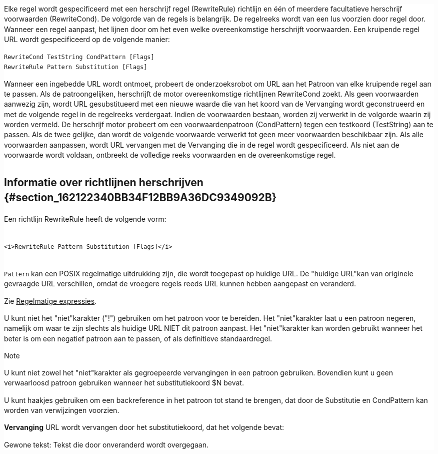 Elke regel wordt gespecificeerd met een herschrijf regel (RewriteRule) richtlijn en één of meerdere facultatieve herschrijf voorwaarden (RewriteCond). De volgorde van de regels is belangrijk. De regelreeks wordt van een lus voorzien door regel door. Wanneer een regel aanpast, het lijnen door om het even welke overeenkomstige herschrijft voorwaarden. Een kruipende regel URL wordt gespecificeerd op de volgende manier:

```
RewriteCond TestString CondPattern [Flags] 
RewriteRule Pattern Substitution [Flags]
```

Wanneer een ingebedde URL wordt ontmoet, probeert de onderzoeksrobot om URL aan het Patroon van elke kruipende regel aan te passen. Als de patroongelijken, herschrijft de motor overeenkomstige richtlijnen RewriteCond zoekt. Als geen voorwaarden aanwezig zijn, wordt URL gesubstitueerd met een nieuwe waarde die van het koord van de Vervanging wordt geconstrueerd en met de volgende regel in de regelreeks verdergaat. Indien de voorwaarden bestaan, worden zij verwerkt in de volgorde waarin zij worden vermeld. De herschrijf motor probeert om een voorwaardenpatroon (CondPattern) tegen een testkoord (TestString) aan te passen. Als de twee gelijke, dan wordt de volgende voorwaarde verwerkt tot geen meer voorwaarden beschikbaar zijn. Als alle voorwaarden aanpassen, wordt URL vervangen met de Vervanging die in de regel wordt gespecificeerd. Als niet aan de voorwaarde wordt voldaan, ontbreekt de volledige reeks voorwaarden en de overeenkomstige regel.

## Informatie over richtlijnen herschrijven {#section_162122340BB34F12BB9A36DC9349092B}

Een richtlijn RewriteRule heeft de volgende vorm:

```
           
<i>RewriteRule Pattern Substitution [Flags]</i> 
        
```

`Pattern` kan een POSIX regelmatige uitdrukking zijn, die wordt toegepast op huidige URL. De &quot;huidige URL&quot;kan van originele gevraagde URL verschillen, omdat de vroegere regels reeds URL kunnen hebben aangepast en veranderd.

Zie [Regelmatige expressies](../c-appendices/r-regular-expressions.md#reference_B5BA7D61D82E4109A01D2A2D964E3A6A).

U kunt niet het &quot;niet&quot;karakter (&quot;!&quot;) gebruiken om het patroon voor te bereiden. Het &quot;niet&quot;karakter laat u een patroon negeren, namelijk om waar te zijn slechts als huidige URL NIET dit patroon aanpast. Het &quot;niet&quot;karakter kan worden gebruikt wanneer het beter is om een negatief patroon aan te passen, of als definitieve standaardregel.

>[!NOTE]
>
>U kunt niet zowel het &quot;niet&quot;karakter als gegroepeerde vervangingen in een patroon gebruiken. Bovendien kunt u geen verwaarloosd patroon gebruiken wanneer het substitutiekoord $N bevat.

U kunt haakjes gebruiken om een backreference in het patroon tot stand te brengen, dat door de Substitutie en CondPattern kan worden van verwijzingen voorzien.

**Vervanging** URL wordt vervangen door het substitutiekoord, dat het volgende bevat:

Gewone tekst: Tekst die door onveranderd wordt overgegaan.
